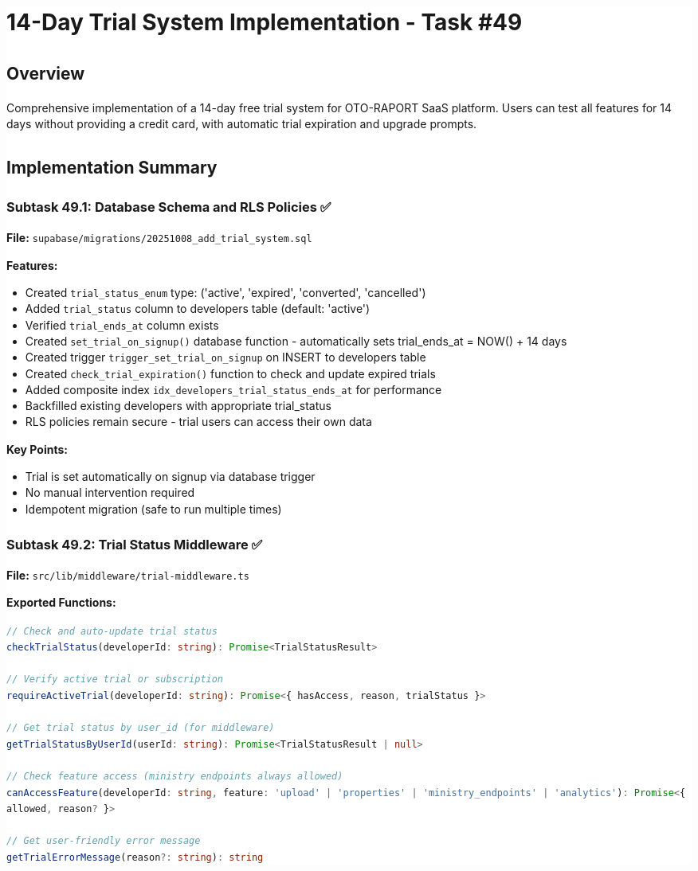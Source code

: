 # 14-Day Trial System Implementation - Task #49

## Overview
Comprehensive implementation of a 14-day free trial system for OTO-RAPORT SaaS platform. Users can test all features for 14 days without providing a credit card, with automatic trial expiration and upgrade prompts.

## Implementation Summary

### Subtask 49.1: Database Schema and RLS Policies ✅
**File:** `supabase/migrations/20251008_add_trial_system.sql`

**Features:**
- Created `trial_status_enum` type: ('active', 'expired', 'converted', 'cancelled')
- Added `trial_status` column to developers table (default: 'active')
- Verified `trial_ends_at` column exists
- Created `set_trial_on_signup()` database function - automatically sets trial_ends_at = NOW() + 14 days
- Created trigger `trigger_set_trial_on_signup` on INSERT to developers table
- Created `check_trial_expiration()` function to check and update expired trials
- Added composite index `idx_developers_trial_status_ends_at` for performance
- Backfilled existing developers with appropriate trial_status
- RLS policies remain secure - trial users can access their own data

**Key Points:**
- Trial is set automatically on signup via database trigger
- No manual intervention required
- Idempotent migration (safe to run multiple times)

### Subtask 49.2: Trial Status Middleware ✅
**File:** `src/lib/middleware/trial-middleware.ts`

**Exported Functions:**
```typescript
// Check and auto-update trial status
checkTrialStatus(developerId: string): Promise<TrialStatusResult>

// Verify active trial or subscription
requireActiveTrial(developerId: string): Promise<{ hasAccess, reason, trialStatus }>

// Get trial status by user_id (for middleware)
getTrialStatusByUserId(userId: string): Promise<TrialStatusResult | null>

// Check feature access (ministry endpoints always allowed)
canAccessFeature(developerId: string, feature: 'upload' | 'properties' | 'ministry_endpoints' | 'analytics'): Promise<{ allowed, reason? }>

// Get user-friendly error message
getTrialErrorMessage(reason?: string): string
```
